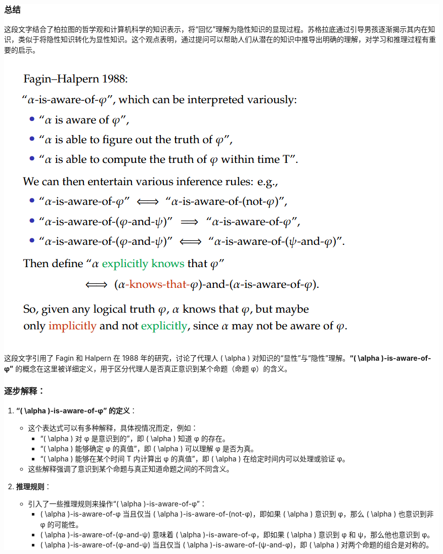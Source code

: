 ### 总结
这段文字结合了柏拉图的哲学观和计算机科学的知识表示，将“回忆”理解为隐性知识的显现过程。苏格拉底通过引导男孩逐渐揭示其内在知识，类似于将隐性知识转化为显性知识。这个观点表明，通过提问可以帮助人们从潜在的知识中推导出明确的理解，对学习和推理过程有重要的启示。

![image-20241108170846963](README.assets/image-20241108170846963.png)

这段文字引用了 Fagin 和 Halpern 在 1988 年的研究，讨论了代理人 \( \alpha \) 对知识的“显性”与“隐性”理解。**“\( \alpha \)-is-aware-of-φ”** 的概念在这里被详细定义，用于区分代理人是否真正意识到某个命题（命题 φ）的含义。

### 逐步解释：

1. **“\( \alpha \)-is-aware-of-φ” 的定义**：
   - 这个表达式可以有多种解释，具体视情况而定，例如：
     - “\( \alpha \) 对 φ 是意识到的”，即 \( \alpha \) 知道 φ 的存在。
     - “\( \alpha \) 能够确定 φ 的真值”，即 \( \alpha \) 可以理解 φ 是否为真。
     - “\( \alpha \) 能够在某个时间 T 内计算出 φ 的真值”，即 \( \alpha \) 在给定时间内可以处理或验证 φ。
   - 这些解释强调了意识到某个命题与真正知道命题之间的不同含义。

2. **推理规则**：
   - 引入了一些推理规则来操作“\( \alpha \)-is-aware-of-φ”：
     - \( \alpha \)-is-aware-of-φ 当且仅当 \( \alpha \)-is-aware-of-(not-φ)，即如果 \( \alpha \) 意识到 φ，那么 \( \alpha \) 也意识到非 φ 的可能性。
     - \( \alpha \)-is-aware-of-(φ-and-ψ) 意味着 \( \alpha \)-is-aware-of-φ，即如果 \( \alpha \) 意识到 φ 和 ψ，那么他也意识到 φ。
     - \( \alpha \)-is-aware-of-(φ-and-ψ) 当且仅当 \( \alpha \)-is-aware-of-(ψ-and-φ)，即 \( \alpha \) 对两个命题的组合是对称的。
